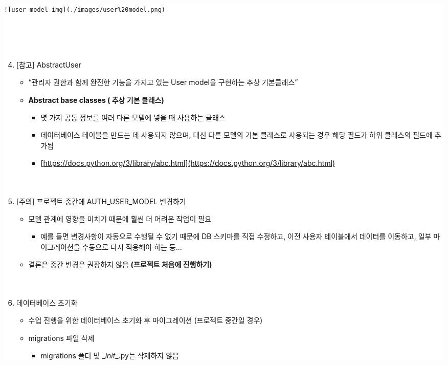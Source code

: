     ![user model img](./images/user%20model.png)
<br><br><br>

4. \[참고] AbstractUser
    - “관리자 권한과 함께 완전한 기능을 가지고 있는 User model을 구현하는 추상 기본클래스”<br>

    - **Abstract base classes ( 추상 기본 클래스)**
        - 몇 가지 공통 정보를 여러 다른 모델에 넣을 때 사용하는 클래스<br>

        - 데이터베이스 테이블을 만드는 데 사용되지 않으며, 대신 다른 모델의 기본 클래스로 사용되는 경우 해당 필드가 하위 클래스의 필드에 추가됨<br>

        - [https://docs.python.org/3/library/abc.html](https://docs.python.org/3/library/abc.html)
<br><br><br>

5. \[주의] 프로젝트 중간에 AUTH_USER_MODEL 변경하기
    - 모델 관계에 영향을 미치기 때문에 훨씬 더 어려운 작업이 필요<br>

        - 예를 들면 변경사항이 자동으로 수행될 수 없기 때문에 DB 스키마를 직접 수정하고, 이전 사용자 테이블에서 데이터를 이동하고, 일부 마이그레이션을 수동으로 다시 적용해야 하는 등…
    - 결론은 중간 변경은 권장하지 않음 **(프로젝트 처음에 진행하기)**
<br><br><br>

6. 데이터베이스 초기화
    - 수업 진행을 위한 데이터베이스 초기화 후 마이그레이션 (프로젝트 중간일 경우)<br>

    - migrations 파일 삭제
        - migrations 폴더 및 \__init__.py는 삭제하지 않음<br>
